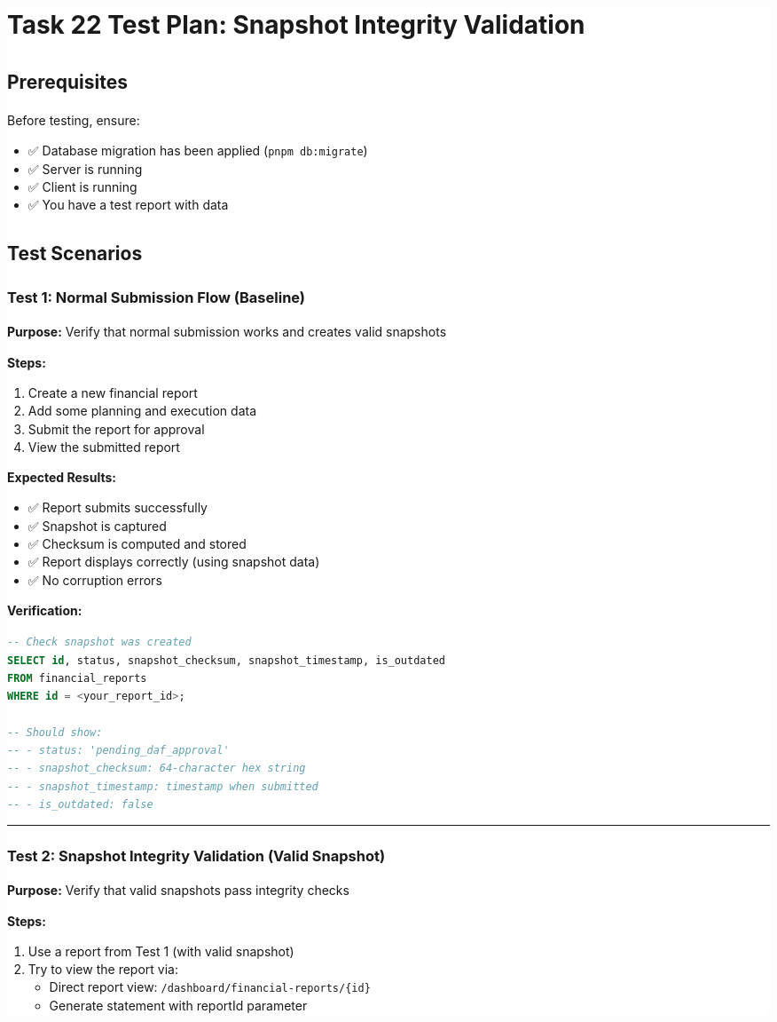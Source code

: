 # Task 22 Test Plan: Snapshot Integrity Validation

## Prerequisites

Before testing, ensure:
- ✅ Database migration has been applied (`pnpm db:migrate`)
- ✅ Server is running
- ✅ Client is running
- ✅ You have a test report with data

## Test Scenarios

### Test 1: Normal Submission Flow (Baseline)

**Purpose:** Verify that normal submission works and creates valid snapshots

**Steps:**
1. Create a new financial report
2. Add some planning and execution data
3. Submit the report for approval
4. View the submitted report

**Expected Results:**
- ✅ Report submits successfully
- ✅ Snapshot is captured
- ✅ Checksum is computed and stored
- ✅ Report displays correctly (using snapshot data)
- ✅ No corruption errors

**Verification:**
```sql
-- Check snapshot was created
SELECT id, status, snapshot_checksum, snapshot_timestamp, is_outdated
FROM financial_reports
WHERE id = <your_report_id>;

-- Should show:
-- - status: 'pending_daf_approval'
-- - snapshot_checksum: 64-character hex string
-- - snapshot_timestamp: timestamp when submitted
-- - is_outdated: false
```

---

### Test 2: Snapshot Integrity Validation (Valid Snapshot)

**Purpose:** Verify that valid snapshots pass integrity checks

**Steps:**
1. Use a report from Test 1 (with valid snapshot)
2. Try to view the report via:
   - Direct report view: `/dashboard/financial-reports/{id}`
   - Generate statement with reportId parameter
